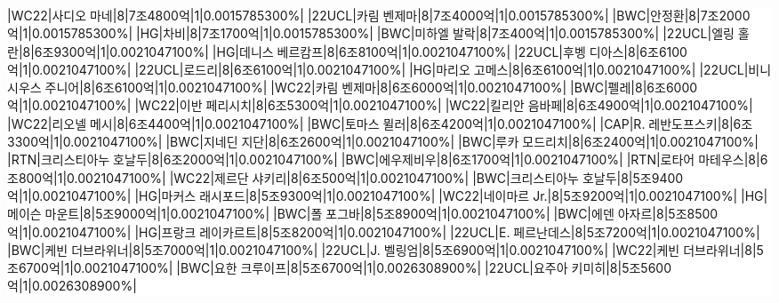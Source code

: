 |WC22|사디오 마네|8|7조4800억|1|0.0015785300%|
|22UCL|카림 벤제마|8|7조4000억|1|0.0015785300%|
|BWC|안정환|8|7조2000억|1|0.0015785300%|
|HG|차비|8|7조1700억|1|0.0015785300%|
|BWC|미하엘 발락|8|7조400억|1|0.0015785300%|
|22UCL|엘링 홀란|8|6조9300억|1|0.0021047100%|
|HG|데니스 베르캄프|8|6조8100억|1|0.0021047100%|
|22UCL|후벵 디아스|8|6조6100억|1|0.0021047100%|
|22UCL|로드리|8|6조6100억|1|0.0021047100%|
|HG|마리오 고메스|8|6조6100억|1|0.0021047100%|
|22UCL|비니시우스 주니어|8|6조6100억|1|0.0021047100%|
|WC22|카림 벤제마|8|6조6000억|1|0.0021047100%|
|BWC|펠레|8|6조6000억|1|0.0021047100%|
|WC22|이반 페리시치|8|6조5300억|1|0.0021047100%|
|WC22|킬리안 음바페|8|6조4900억|1|0.0021047100%|
|WC22|리오넬 메시|8|6조4400억|1|0.0021047100%|
|BWC|토마스 뮐러|8|6조4200억|1|0.0021047100%|
|CAP|R. 레반도프스키|8|6조3300억|1|0.0021047100%|
|BWC|지네딘 지단|8|6조2600억|1|0.0021047100%|
|BWC|루카 모드리치|8|6조2400억|1|0.0021047100%|
|RTN|크리스티아누 호날두|8|6조2000억|1|0.0021047100%|
|BWC|에우제비우|8|6조1700억|1|0.0021047100%|
|RTN|로타어 마테우스|8|6조800억|1|0.0021047100%|
|WC22|제르단 샤키리|8|6조500억|1|0.0021047100%|
|BWC|크리스티아누 호날두|8|5조9400억|1|0.0021047100%|
|HG|마커스 래시포드|8|5조9300억|1|0.0021047100%|
|WC22|네이마르 Jr.|8|5조9200억|1|0.0021047100%|
|HG|메이슨 마운트|8|5조9000억|1|0.0021047100%|
|BWC|폴 포그바|8|5조8900억|1|0.0021047100%|
|BWC|에덴 아자르|8|5조8500억|1|0.0021047100%|
|HG|프랑크 레이카르트|8|5조8200억|1|0.0021047100%|
|22UCL|E. 페르난데스|8|5조7200억|1|0.0021047100%|
|BWC|케빈 더브라위너|8|5조7000억|1|0.0021047100%|
|22UCL|J. 벨링엄|8|5조6900억|1|0.0021047100%|
|WC22|케빈 더브라위너|8|5조6700억|1|0.0021047100%|
|BWC|요한 크루이프|8|5조6700억|1|0.0026308900%|
|22UCL|요주아 키미히|8|5조5600억|1|0.0026308900%|